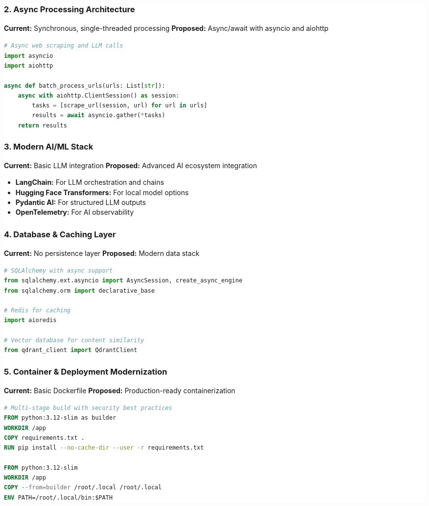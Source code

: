 ### 2. Async Processing Architecture
**Current:** Synchronous, single-threaded processing
**Proposed:** Async/await with asyncio and aiohttp
```python
# Async web scraping and LLM calls
import asyncio
import aiohttp

async def batch_process_urls(urls: List[str]):
    async with aiohttp.ClientSession() as session:
        tasks = [scrape_url(session, url) for url in urls]
        results = await asyncio.gather(*tasks)
    return results
```

### 3. Modern AI/ML Stack
**Current:** Basic LLM integration
**Proposed:** Advanced AI ecosystem integration
- **LangChain:** For LLM orchestration and chains
- **Hugging Face Transformers:** For local model options
- **Pydantic AI:** For structured LLM outputs
- **OpenTelemetry:** For AI observability

### 4. Database & Caching Layer
**Current:** No persistence layer
**Proposed:** Modern data stack
```python
# SQLAlchemy with async support
from sqlalchemy.ext.asyncio import AsyncSession, create_async_engine
from sqlalchemy.orm import declarative_base

# Redis for caching
import aioredis

# Vector database for content similarity
from qdrant_client import QdrantClient
```

### 5. Container & Deployment Modernization
**Current:** Basic Dockerfile
**Proposed:** Production-ready containerization
```dockerfile
# Multi-stage build with security best practices
FROM python:3.12-slim as builder
WORKDIR /app
COPY requirements.txt .
RUN pip install --no-cache-dir --user -r requirements.txt

FROM python:3.12-slim
WORKDIR /app
COPY --from=builder /root/.local /root/.local
ENV PATH=/root/.local/bin:$PATH
```
